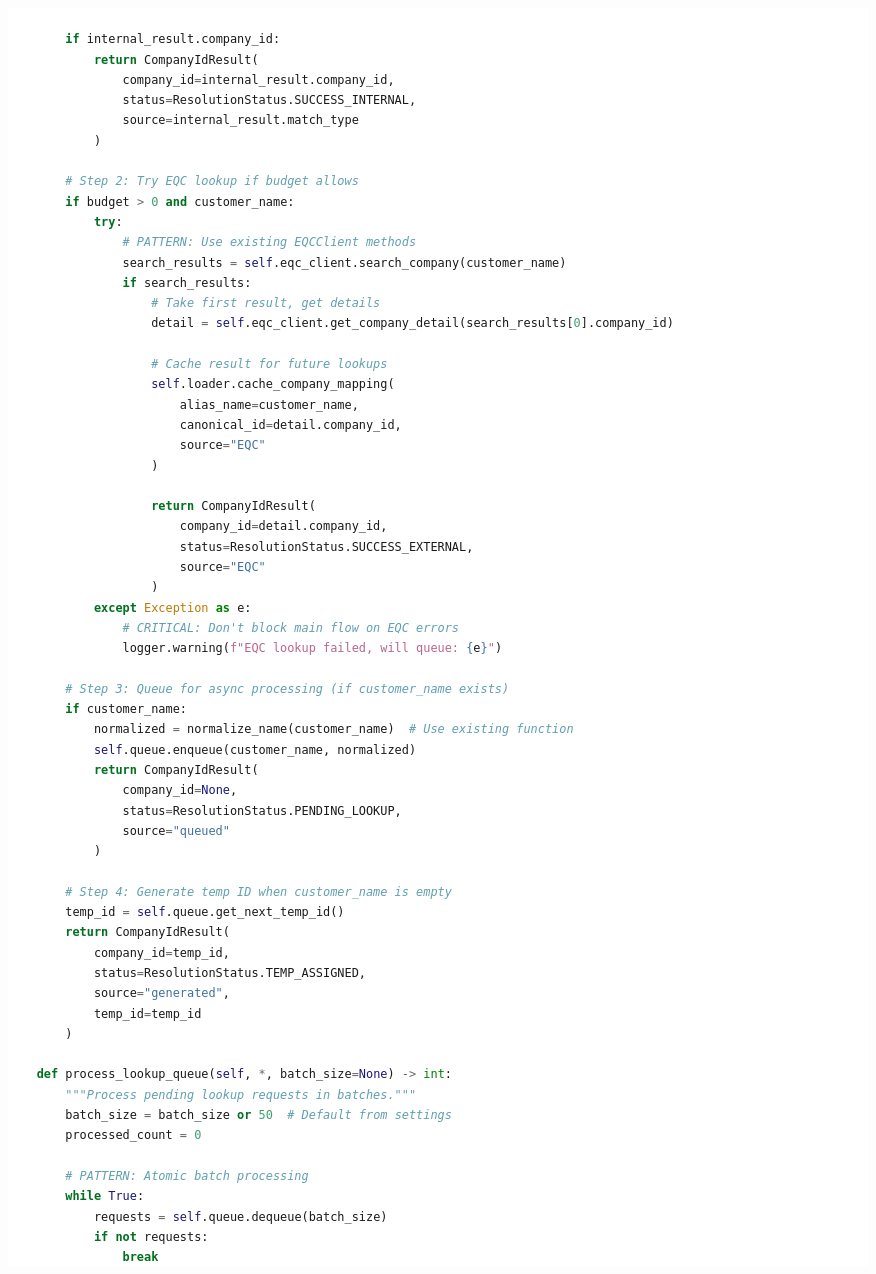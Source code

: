 ```python

        if internal_result.company_id:
            return CompanyIdResult(
                company_id=internal_result.company_id,
                status=ResolutionStatus.SUCCESS_INTERNAL,
                source=internal_result.match_type
            )

        # Step 2: Try EQC lookup if budget allows
        if budget > 0 and customer_name:
            try:
                # PATTERN: Use existing EQCClient methods
                search_results = self.eqc_client.search_company(customer_name)
                if search_results:
                    # Take first result, get details
                    detail = self.eqc_client.get_company_detail(search_results[0].company_id)

                    # Cache result for future lookups
                    self.loader.cache_company_mapping(
                        alias_name=customer_name,
                        canonical_id=detail.company_id,
                        source="EQC"
                    )

                    return CompanyIdResult(
                        company_id=detail.company_id,
                        status=ResolutionStatus.SUCCESS_EXTERNAL,
                        source="EQC"
                    )
            except Exception as e:
                # CRITICAL: Don't block main flow on EQC errors
                logger.warning(f"EQC lookup failed, will queue: {e}")

        # Step 3: Queue for async processing (if customer_name exists)
        if customer_name:
            normalized = normalize_name(customer_name)  # Use existing function
            self.queue.enqueue(customer_name, normalized)
            return CompanyIdResult(
                company_id=None,
                status=ResolutionStatus.PENDING_LOOKUP,
                source="queued"
            )

        # Step 4: Generate temp ID when customer_name is empty
        temp_id = self.queue.get_next_temp_id()
        return CompanyIdResult(
            company_id=temp_id,
            status=ResolutionStatus.TEMP_ASSIGNED,
            source="generated",
            temp_id=temp_id
        )

    def process_lookup_queue(self, *, batch_size=None) -> int:
        """Process pending lookup requests in batches."""
        batch_size = batch_size or 50  # Default from settings
        processed_count = 0

        # PATTERN: Atomic batch processing
        while True:
            requests = self.queue.dequeue(batch_size)
            if not requests:
                break

```